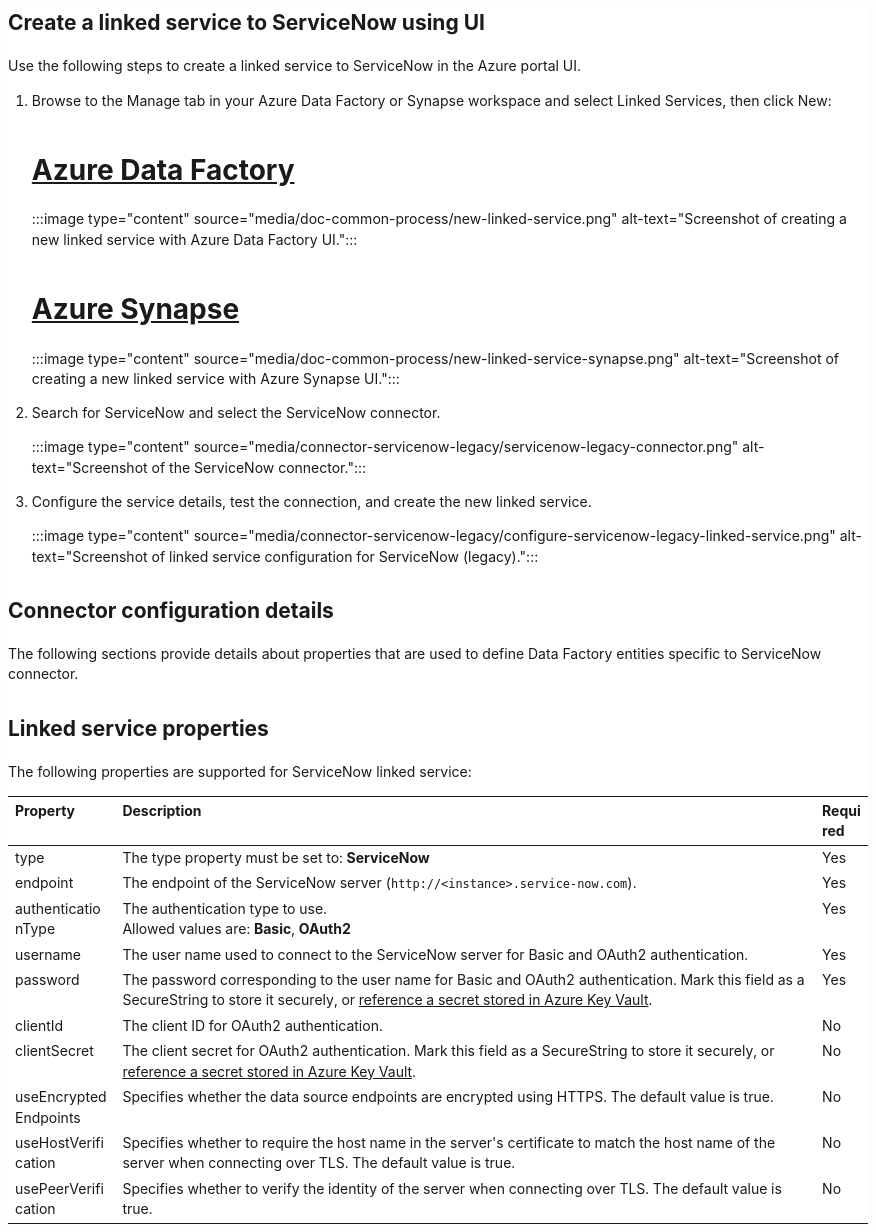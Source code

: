 ## Create a linked service to ServiceNow using UI

Use the following steps to create a linked service to ServiceNow in the Azure portal UI.

1. Browse to the Manage tab in your Azure Data Factory or Synapse workspace and select Linked Services, then click New:

    # [Azure Data Factory](#tab/data-factory)

    :::image type="content" source="media/doc-common-process/new-linked-service.png" alt-text="Screenshot of creating a new linked service with Azure Data Factory UI.":::

    # [Azure Synapse](#tab/synapse-analytics)

    :::image type="content" source="media/doc-common-process/new-linked-service-synapse.png" alt-text="Screenshot of creating a new linked service with Azure Synapse UI.":::

2. Search for ServiceNow and select the ServiceNow connector.

    :::image type="content" source="media/connector-servicenow-legacy/servicenow-legacy-connector.png" alt-text="Screenshot of the ServiceNow connector.":::    

1. Configure the service details, test the connection, and create the new linked service.

    :::image type="content" source="media/connector-servicenow-legacy/configure-servicenow-legacy-linked-service.png" alt-text="Screenshot of linked service configuration for ServiceNow (legacy).":::

## Connector configuration details

The following sections provide details about properties that are used to define Data Factory entities specific to ServiceNow connector.

## Linked service properties

The following properties are supported for ServiceNow linked service:

| Property | Description | Required |
|:--- |:--- |:--- |
| type | The type property must be set to: **ServiceNow** | Yes |
| endpoint | The endpoint of the ServiceNow server (`http://<instance>.service-now.com`).  | Yes |
| authenticationType | The authentication type to use. <br/>Allowed values are: **Basic**, **OAuth2** | Yes |
| username | The user name used to connect to the ServiceNow server for Basic and OAuth2 authentication.  | Yes |
| password | The password corresponding to the user name for Basic and OAuth2 authentication. Mark this field as a SecureString to store it securely, or [reference a secret stored in Azure Key Vault](store-credentials-in-key-vault.md). | Yes |
| clientId | The client ID for OAuth2 authentication.  | No |
| clientSecret | The client secret for OAuth2 authentication. Mark this field as a SecureString to store it securely, or [reference a secret stored in Azure Key Vault](store-credentials-in-key-vault.md). | No |
| useEncryptedEndpoints | Specifies whether the data source endpoints are encrypted using HTTPS. The default value is true.  | No |
| useHostVerification | Specifies whether to require the host name in the server's certificate to match the host name of the server when connecting over TLS. The default value is true.  | No |
| usePeerVerification | Specifies whether to verify the identity of the server when connecting over TLS. The default value is true.  | No |

